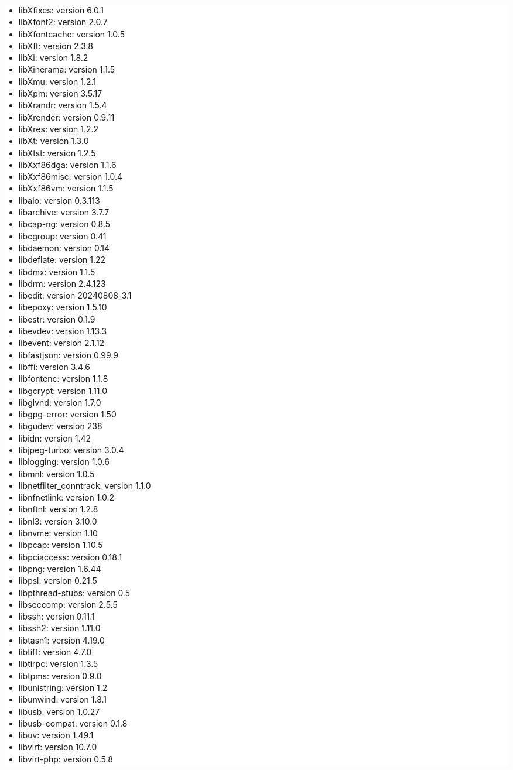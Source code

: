 * libXfixes: version 6.0.1
* libXfont2: version 2.0.7
* libXfontcache: version 1.0.5
* libXft: version 2.3.8
* libXi: version 1.8.2
* libXinerama: version 1.1.5
* libXmu: version 1.2.1
* libXpm: version 3.5.17
* libXrandr: version 1.5.4
* libXrender: version 0.9.11
* libXres: version 1.2.2
* libXt: version 1.3.0
* libXtst: version 1.2.5
* libXxf86dga: version 1.1.6
* libXxf86misc: version 1.0.4
* libXxf86vm: version 1.1.5
* libaio: version 0.3.113
* libarchive: version 3.7.7
* libcap-ng: version 0.8.5
* libcgroup: version 0.41
* libdaemon: version 0.14
* libdeflate: version 1.22
* libdmx: version 1.1.5
* libdrm: version 2.4.123
* libedit: version 20240808_3.1
* libepoxy: version 1.5.10
* libestr: version 0.1.9
* libevdev: version 1.13.3
* libevent: version 2.1.12
* libfastjson: version 0.99.9
* libffi: version 3.4.6
* libfontenc: version 1.1.8
* libgcrypt: version 1.11.0
* libglvnd: version 1.7.0
* libgpg-error: version 1.50
* libgudev: version 238
* libidn: version 1.42
* libjpeg-turbo: version 3.0.4
* liblogging: version 1.0.6
* libmnl: version 1.0.5
* libnetfilter_conntrack: version 1.1.0
* libnfnetlink: version 1.0.2
* libnftnl: version 1.2.8
* libnl3: version 3.10.0
* libnvme: version 1.10
* libpcap: version 1.10.5
* libpciaccess: version 0.18.1
* libpng: version 1.6.44
* libpsl: version 0.21.5
* libpthread-stubs: version 0.5
* libseccomp: version 2.5.5
* libssh: version 0.11.1
* libssh2: version 1.11.0
* libtasn1: version 4.19.0
* libtiff: version 4.7.0
* libtirpc: version 1.3.5
* libtpms: version 0.9.0
* libunistring: version 1.2
* libunwind: version 1.8.1
* libusb: version 1.0.27
* libusb-compat: version 0.1.8
* libuv: version 1.49.1
* libvirt: version 10.7.0
* libvirt-php: version 0.5.8